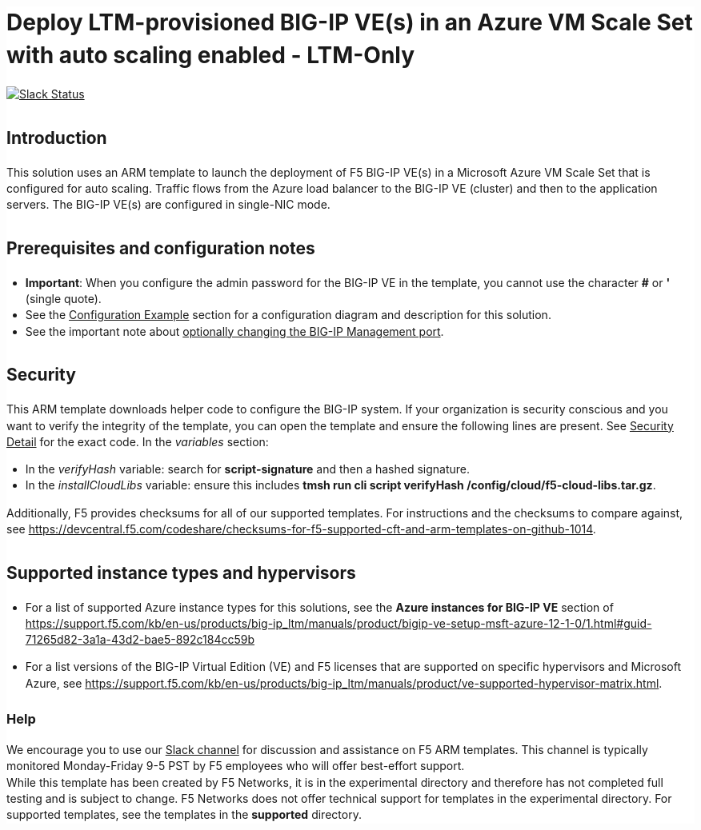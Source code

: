 # Deploy LTM-provisioned BIG-IP VE(s) in an Azure VM Scale Set with auto scaling enabled - LTM-Only

[![Slack Status](https://f5cloudsolutions.herokuapp.com/badge.svg)](https://f5cloudsolutions.herokuapp.com)

## Introduction

This solution uses an ARM template to launch the deployment of F5 BIG-IP VE(s) in a Microsoft Azure VM Scale Set that is configured for auto scaling. Traffic flows from the Azure load balancer to the BIG-IP VE (cluster) and then to the application servers. The BIG-IP VE(s) are configured in single-NIC mode.


## Prerequisites and configuration notes
  - **Important**: When you configure the admin password for the BIG-IP VE in the template, you cannot use the character **#** or **'** (single quote).
  - See the [Configuration Example](#config) section for a configuration diagram and description for this solution.
  - See the important note about [optionally changing the BIG-IP Management port](#changing-the-big-ip-configuration-utility-gui-port).

## Security
This ARM template downloads helper code to configure the BIG-IP system. If your organization is security conscious and you want to verify the integrity of the template, you can open the template and ensure the following lines are present. See [Security Detail](#securitydetail) for the exact code.
In the *variables* section:
  - In the *verifyHash* variable: search for **script-signature** and then a hashed signature.
  - In the *installCloudLibs* variable: ensure this includes **tmsh run cli script verifyHash /config/cloud/f5-cloud-libs.tar.gz**.

Additionally, F5 provides checksums for all of our supported templates. For instructions and the checksums to compare against, see https://devcentral.f5.com/codeshare/checksums-for-f5-supported-cft-and-arm-templates-on-github-1014.

## Supported instance types and hypervisors
  - For a list of supported Azure instance types for this solutions, see the **Azure instances for BIG-IP VE** section of https://support.f5.com/kb/en-us/products/big-ip_ltm/manuals/product/bigip-ve-setup-msft-azure-12-1-0/1.html#guid-71265d82-3a1a-43d2-bae5-892c184cc59b

  - For a list versions of the BIG-IP Virtual Edition (VE) and F5 licenses that are supported on specific hypervisors and Microsoft Azure, see https://support.f5.com/kb/en-us/products/big-ip_ltm/manuals/product/ve-supported-hypervisor-matrix.html.

### Help
We encourage you to use our [Slack channel](https://f5cloudsolutions.herokuapp.com) for discussion and assistance on F5 ARM templates.  This channel is typically monitored Monday-Friday 9-5 PST by F5 employees who will offer best-effort support.<br>
While this template has been created by F5 Networks, it is in the experimental directory and therefore has not completed full testing and is subject to change.  F5 Networks does not offer technical support for templates in the experimental directory. For supported templates, see the templates in the **supported** directory.
